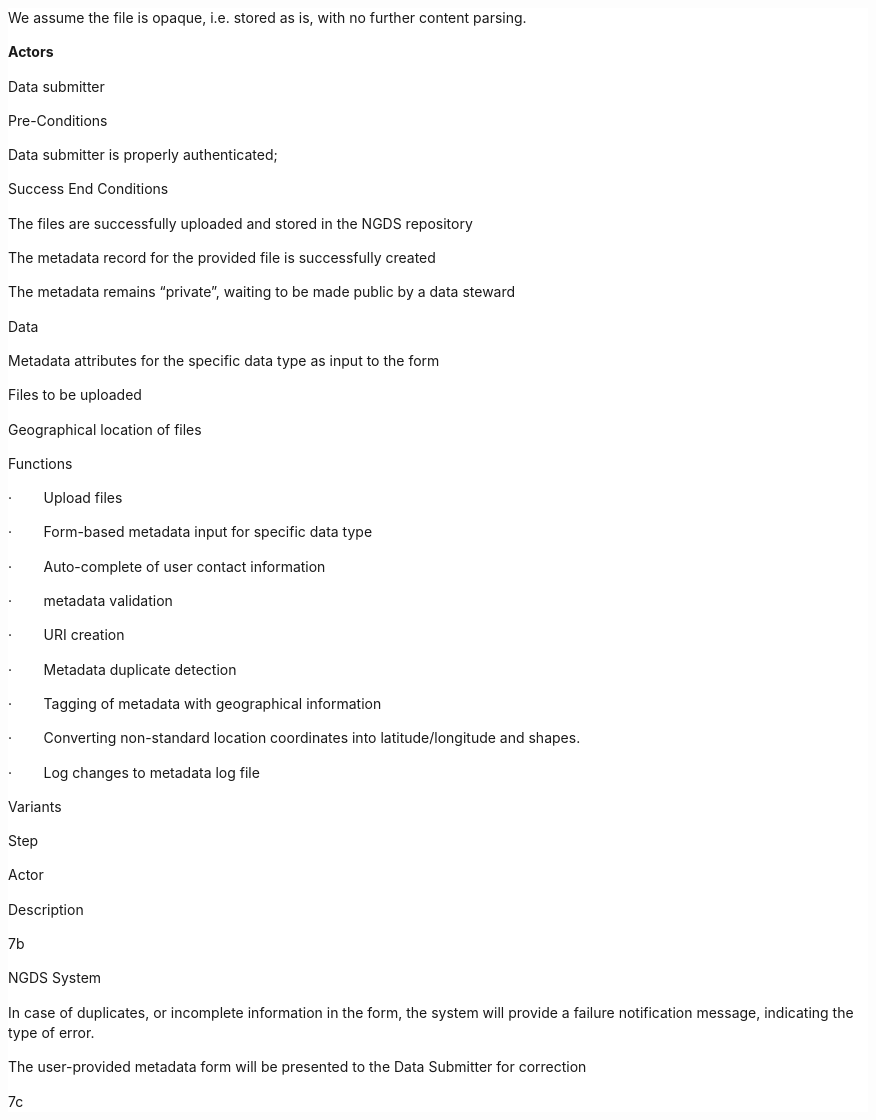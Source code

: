 We assume the file is opaque, i.e. stored as is, with no further content parsing.

**Actors**

Data submitter

Pre-Conditions

Data submitter is properly authenticated;

Success End Conditions

The files are successfully uploaded and stored in the NGDS repository

The metadata record for the provided file is successfully created

The metadata remains “private”, waiting to be made public by a data steward

Data

Metadata attributes for the specific data type as input to the form

Files to be uploaded

Geographical location of files

Functions

·        Upload files

·        Form-based metadata input for specific data type

·        Auto-complete of user contact information

·        metadata validation

·        URI creation

·        Metadata duplicate detection

·        Tagging of metadata with geographical information

·        Converting non-standard location coordinates into latitude/longitude and shapes.

·        Log changes to metadata log file

Variants

Step

Actor

Description

7b

NGDS System

In case of duplicates, or incomplete information in the form, the system will provide a failure notification message, indicating the type of error.

The user-provided metadata form will be presented to the Data Submitter for correction

7c
